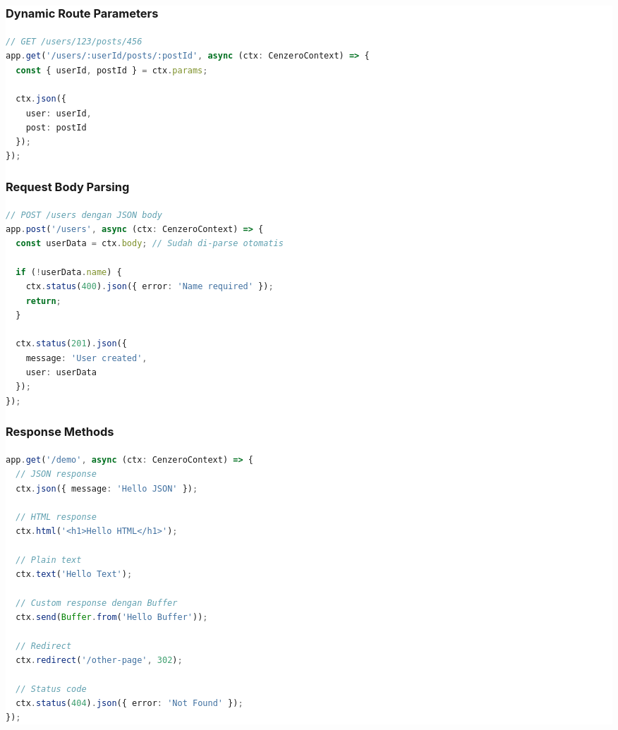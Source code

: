 ### Dynamic Route Parameters
```typescript
// GET /users/123/posts/456
app.get('/users/:userId/posts/:postId', async (ctx: CenzeroContext) => {
  const { userId, postId } = ctx.params;
  
  ctx.json({
    user: userId,
    post: postId
  });
});
```

### Request Body Parsing
```typescript
// POST /users dengan JSON body
app.post('/users', async (ctx: CenzeroContext) => {
  const userData = ctx.body; // Sudah di-parse otomatis
  
  if (!userData.name) {
    ctx.status(400).json({ error: 'Name required' });
    return;
  }
  
  ctx.status(201).json({
    message: 'User created',
    user: userData
  });
});
```

### Response Methods
```typescript
app.get('/demo', async (ctx: CenzeroContext) => {
  // JSON response
  ctx.json({ message: 'Hello JSON' });
  
  // HTML response  
  ctx.html('<h1>Hello HTML</h1>');
  
  // Plain text
  ctx.text('Hello Text');
  
  // Custom response dengan Buffer
  ctx.send(Buffer.from('Hello Buffer'));
  
  // Redirect
  ctx.redirect('/other-page', 302);
  
  // Status code
  ctx.status(404).json({ error: 'Not Found' });
});
```
